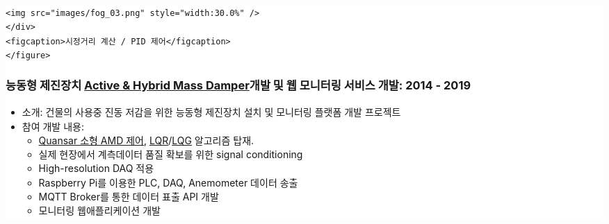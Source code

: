     <img src="images/fog_03.png" style="width:30.0%" />
    </div>
    <figcaption>시정거리 계산 / PID 제어</figcaption>
    </figure>

### 능동형 제진장치 [Active & Hybrid Mass Damper](https://deicon.com/solutions/tuned-mass-dampers/active-tuned-mass-dampers-active-mass-dampers/#:~:text=Active%20Mass%20Damper%20(AMD)%20is,used%20in%20broadband%20vibration%20abatement.)개발 및 웹 모니터링 서비스 개발: 2014 - 2019
-   소개: 건물의 사용중 진동 저감을 위한 능동형 제진장치 설치 및
    모니터링 플랫폼 개발 프로젝트
-   참여 개발 내용:
    -   [Quansar 소형 AMD
        제어](http://www.quanser.com/products/active_mass_damper),
        [LQR](https://en.wikipedia.org/wiki/Linear-quadratic_regulator)/[LQG](https://en.wikipedia.org/wiki/Linear-quadratic-Gaussian_control)
        알고리즘 탑재.
    -   실제 현장에서 계측데이터 품질 확보를 위한 signal conditioning
    -   High-resolution DAQ 적용
    -   Raspberry Pi를 이용한 PLC, DAQ, Anemometer 데이터 송출
    -   MQTT Broker를 통한 데이터 표출 API 개발
    -   모니터링 웹애플리케이션 개발
    <figure>
    <div class="fullwidth">